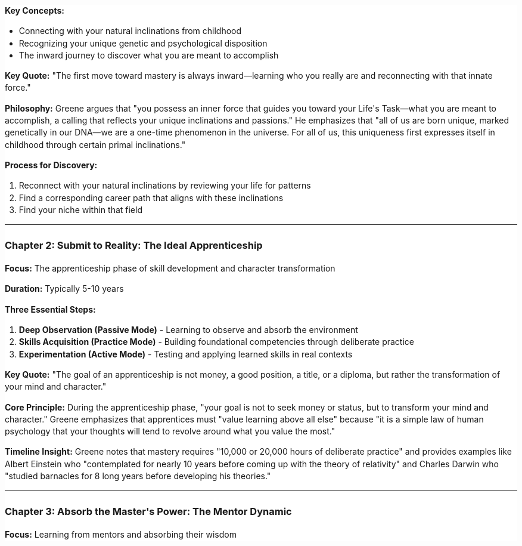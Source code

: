 **Key Concepts:**
- Connecting with your natural inclinations from childhood
- Recognizing your unique genetic and psychological disposition
- The inward journey to discover what you are meant to accomplish

**Key Quote:**
"The first move toward mastery is always inward—learning who you really are and reconnecting with that innate force."

**Philosophy:**
Greene argues that "you possess an inner force that guides you toward your Life's Task—what you are meant to accomplish, a calling that reflects your unique inclinations and passions." He emphasizes that "all of us are born unique, marked genetically in our DNA—we are a one-time phenomenon in the universe. For all of us, this uniqueness first expresses itself in childhood through certain primal inclinations."

**Process for Discovery:**
1. Reconnect with your natural inclinations by reviewing your life for patterns
2. Find a corresponding career path that aligns with these inclinations
3. Find your niche within that field

---

### Chapter 2: Submit to Reality: The Ideal Apprenticeship
**Focus:** The apprenticeship phase of skill development and character transformation

**Duration:** Typically 5-10 years

**Three Essential Steps:**
1. **Deep Observation (Passive Mode)** - Learning to observe and absorb the environment
2. **Skills Acquisition (Practice Mode)** - Building foundational competencies through deliberate practice
3. **Experimentation (Active Mode)** - Testing and applying learned skills in real contexts

**Key Quote:**
"The goal of an apprenticeship is not money, a good position, a title, or a diploma, but rather the transformation of your mind and character."

**Core Principle:**
During the apprenticeship phase, "your goal is not to seek money or status, but to transform your mind and character." Greene emphasizes that apprentices must "value learning above all else" because "it is a simple law of human psychology that your thoughts will tend to revolve around what you value the most."

**Timeline Insight:**
Greene notes that mastery requires "10,000 or 20,000 hours of deliberate practice" and provides examples like Albert Einstein who "contemplated for nearly 10 years before coming up with the theory of relativity" and Charles Darwin who "studied barnacles for 8 long years before developing his theories."

---

### Chapter 3: Absorb the Master's Power: The Mentor Dynamic
**Focus:** Learning from mentors and absorbing their wisdom
